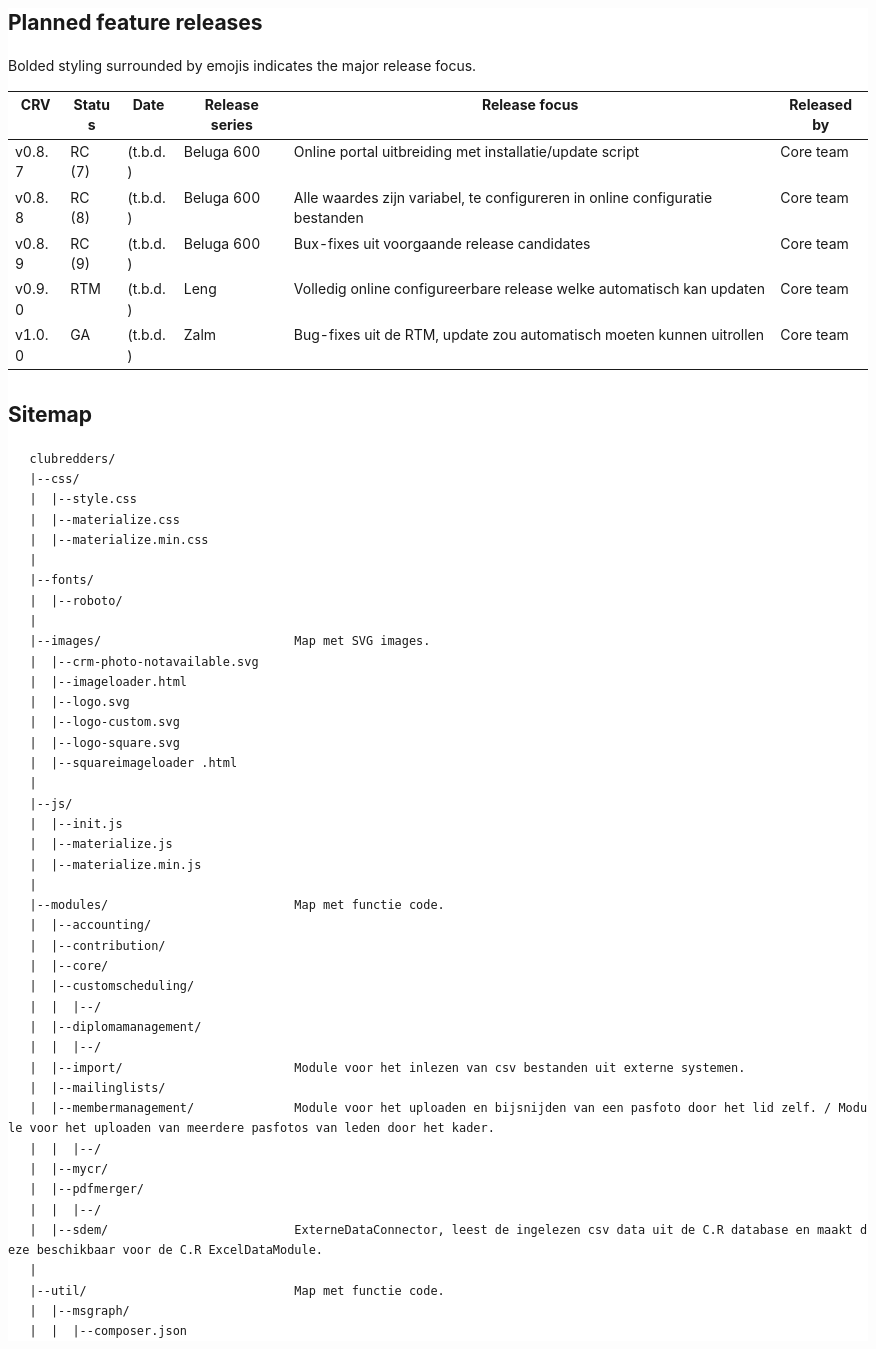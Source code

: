 ## Planned feature releases

Bolded styling surrounded by emojis indicates the major release focus.

| CRV | Status | Date | Release series | Release focus | Released by |
| --- | --- | --- | --- | --- | --- |
| v0.8.7 | RC (7) | (t.b.d.) | Beluga 600 | Online portal uitbreiding met installatie/update script | Core team |
| v0.8.8 | RC (8) | (t.b.d.) | Beluga 600 | Alle waardes zijn variabel, te configureren in online configuratie bestanden | Core team |
| v0.8.9 | RC (9) | (t.b.d.) | Beluga 600 | Bux-fixes uit voorgaande release candidates | Core team |
| v0.9.0 | RTM | (t.b.d.) | Leng | Volledig online configureerbare release welke automatisch kan updaten | Core team |
| v1.0.0 | GA | (t.b.d.) | Zalm	| Bug-fixes uit de RTM, update zou automatisch moeten kunnen uitrollen | Core team |

## Sitemap

```
   clubredders/
   |--css/
   |  |--style.css
   |  |--materialize.css
   |  |--materialize.min.css
   |
   |--fonts/
   |  |--roboto/
   |
   |--images/							Map met SVG images.
   |  |--crm-photo-notavailable.svg
   |  |--imageloader.html
   |  |--logo.svg
   |  |--logo-custom.svg
   |  |--logo-square.svg
   |  |--squareimageloader .html
   |
   |--js/
   |  |--init.js
   |  |--materialize.js
   |  |--materialize.min.js
   |
   |--modules/							Map met functie code.
   |  |--accounting/
   |  |--contribution/
   |  |--core/
   |  |--customscheduling/
   |  |  |--/
   |  |--diplomamanagement/
   |  |  |--/
   |  |--import/						Module voor het inlezen van csv bestanden uit externe systemen.
   |  |--mailinglists/
   |  |--membermanagement/				Module voor het uploaden en bijsnijden van een pasfoto door het lid zelf. / Module voor het uploaden van meerdere pasfotos van leden door het kader.
   |  |  |--/
   |  |--mycr/
   |  |--pdfmerger/
   |  |  |--/
   |  |--sdem/							ExterneDataConnector, leest de ingelezen csv data uit de C.R database en maakt deze beschikbaar voor de C.R ExcelDataModule.
   |
   |--util/								Map met functie code.
   |  |--msgraph/
   |  |  |--composer.json
```